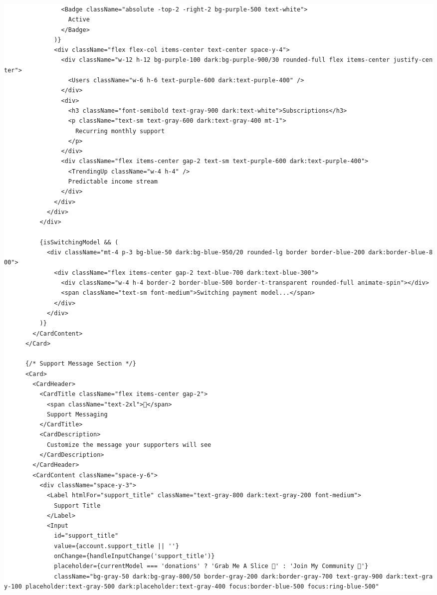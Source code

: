 ```typescript:src/features/profile/wizard/components/steps/SupportStep.tsx
                <Badge className="absolute -top-2 -right-2 bg-purple-500 text-white">
                  Active
                </Badge>
              )}
              <div className="flex flex-col items-center text-center space-y-4">
                <div className="w-12 h-12 bg-purple-100 dark:bg-purple-900/30 rounded-full flex items-center justify-center">
                  <Users className="w-6 h-6 text-purple-600 dark:text-purple-400" />
                </div>
                <div>
                  <h3 className="font-semibold text-gray-900 dark:text-white">Subscriptions</h3>
                  <p className="text-sm text-gray-600 dark:text-gray-400 mt-1">
                    Recurring monthly support
                  </p>
                </div>
                <div className="flex items-center gap-2 text-sm text-purple-600 dark:text-purple-400">
                  <TrendingUp className="w-4 h-4" />
                  Predictable income stream
                </div>
              </div>
            </div>
          </div>

          {isSwitchingModel && (
            <div className="mt-4 p-3 bg-blue-50 dark:bg-blue-950/20 rounded-lg border border-blue-200 dark:border-blue-800">
              <div className="flex items-center gap-2 text-blue-700 dark:text-blue-300">
                <div className="w-4 h-4 border-2 border-blue-500 border-t-transparent rounded-full animate-spin"></div>
                <span className="text-sm font-medium">Switching payment model...</span>
              </div>
            </div>
          )}
        </CardContent>
      </Card>

      {/* Support Message Section */}
      <Card>
        <CardHeader>
          <CardTitle className="flex items-center gap-2">
            <span className="text-2xl">💬</span>
            Support Messaging
          </CardTitle>
          <CardDescription>
            Customize the message your supporters will see
          </CardDescription>
        </CardHeader>
        <CardContent className="space-y-6">
          <div className="space-y-3">
            <Label htmlFor="support_title" className="text-gray-800 dark:text-gray-200 font-medium">
              Support Title
            </Label>
            <Input
              id="support_title"
              value={account.support_title || ''}
              onChange={handleInputChange('support_title')}
              placeholder={currentModel === 'donations' ? 'Grab Me A Slice 🍕' : 'Join My Community 🚀'}
              className="bg-gray-50 dark:bg-gray-800/50 border-gray-200 dark:border-gray-700 text-gray-900 dark:text-gray-100 placeholder:text-gray-500 dark:placeholder:text-gray-400 focus:border-blue-500 focus:ring-blue-500"
```
